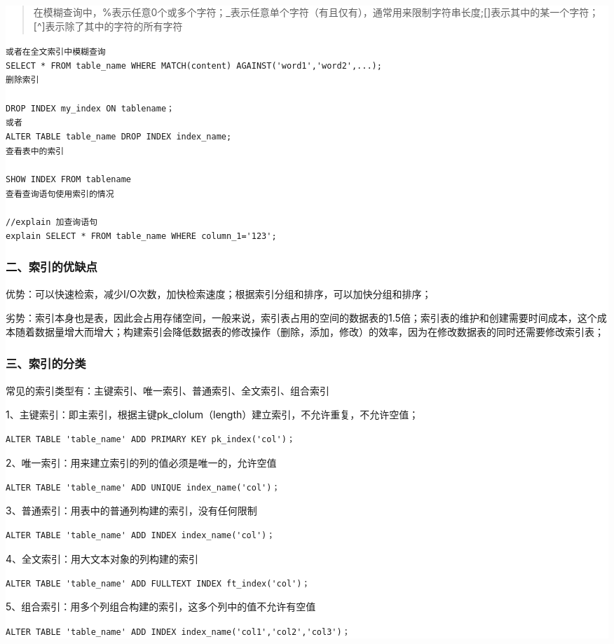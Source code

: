 

>  在模糊查询中，%表示任意0个或多个字符；_表示任意单个字符（有且仅有），通常用来限制字符串长度;[]表示其中的某一个字符；[^]表示除了其中的字符的所有字符

```mysql
或者在全文索引中模糊查询
SELECT * FROM table_name WHERE MATCH(content) AGAINST('word1','word2',...);
删除索引

DROP INDEX my_index ON tablename；
或者
ALTER TABLE table_name DROP INDEX index_name;
查看表中的索引

SHOW INDEX FROM tablename
查看查询语句使用索引的情况

//explain 加查询语句
explain SELECT * FROM table_name WHERE column_1='123';
```



### 二、索引的优缺点

优势：可以快速检索，减少I/O次数，加快检索速度；根据索引分组和排序，可以加快分组和排序；

劣势：索引本身也是表，因此会占用存储空间，一般来说，索引表占用的空间的数据表的1.5倍；索引表的维护和创建需要时间成本，这个成本随着数据量增大而增大；构建索引会降低数据表的修改操作（删除，添加，修改）的效率，因为在修改数据表的同时还需要修改索引表；

### 三、索引的分类

常见的索引类型有：主键索引、唯一索引、普通索引、全文索引、组合索引

1、主键索引：即主索引，根据主键pk_clolum（length）建立索引，不允许重复，不允许空值；

```mysql
ALTER TABLE 'table_name' ADD PRIMARY KEY pk_index('col')；
```

2、唯一索引：用来建立索引的列的值必须是唯一的，允许空值

```mysql
ALTER TABLE 'table_name' ADD UNIQUE index_name('col')；
```

3、普通索引：用表中的普通列构建的索引，没有任何限制

```mysql
ALTER TABLE 'table_name' ADD INDEX index_name('col')；
```

4、全文索引：用大文本对象的列构建的索引

```mysql
ALTER TABLE 'table_name' ADD FULLTEXT INDEX ft_index('col')；
```

5、组合索引：用多个列组合构建的索引，这多个列中的值不允许有空值

```mysql
ALTER TABLE 'table_name' ADD INDEX index_name('col1','col2','col3')；
```
